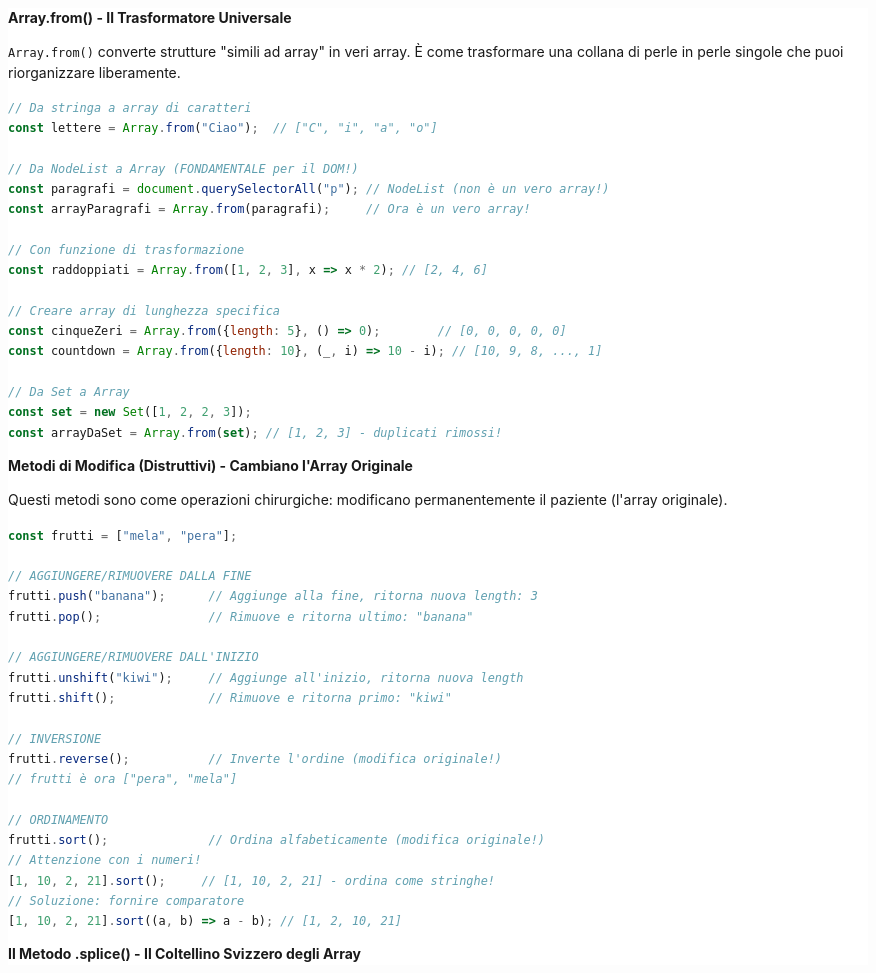 
**Array.from() - Il Trasformatore Universale**

`Array.from()` converte strutture "simili ad array" in veri array. È come trasformare una collana di perle in perle singole che puoi riorganizzare liberamente.

```javascript
// Da stringa a array di caratteri
const lettere = Array.from("Ciao");  // ["C", "i", "a", "o"]

// Da NodeList a Array (FONDAMENTALE per il DOM!)
const paragrafi = document.querySelectorAll("p"); // NodeList (non è un vero array!)
const arrayParagrafi = Array.from(paragrafi);     // Ora è un vero array!

// Con funzione di trasformazione
const raddoppiati = Array.from([1, 2, 3], x => x * 2); // [2, 4, 6]

// Creare array di lunghezza specifica
const cinqueZeri = Array.from({length: 5}, () => 0);        // [0, 0, 0, 0, 0]
const countdown = Array.from({length: 10}, (_, i) => 10 - i); // [10, 9, 8, ..., 1]

// Da Set a Array
const set = new Set([1, 2, 2, 3]);
const arrayDaSet = Array.from(set); // [1, 2, 3] - duplicati rimossi!
```

**Metodi di Modifica (Distruttivi) - Cambiano l'Array Originale**

Questi metodi sono come operazioni chirurgiche: modificano permanentemente il paziente (l'array originale).

```javascript
const frutti = ["mela", "pera"];

// AGGIUNGERE/RIMUOVERE DALLA FINE
frutti.push("banana");      // Aggiunge alla fine, ritorna nuova length: 3
frutti.pop();               // Rimuove e ritorna ultimo: "banana"

// AGGIUNGERE/RIMUOVERE DALL'INIZIO  
frutti.unshift("kiwi");     // Aggiunge all'inizio, ritorna nuova length
frutti.shift();             // Rimuove e ritorna primo: "kiwi"

// INVERSIONE
frutti.reverse();           // Inverte l'ordine (modifica originale!)
// frutti è ora ["pera", "mela"]

// ORDINAMENTO
frutti.sort();              // Ordina alfabeticamente (modifica originale!)
// Attenzione con i numeri!
[1, 10, 2, 21].sort();     // [1, 10, 2, 21] - ordina come stringhe!
// Soluzione: fornire comparatore
[1, 10, 2, 21].sort((a, b) => a - b); // [1, 2, 10, 21]
```

**Il Metodo .splice() - Il Coltellino Svizzero degli Array**
